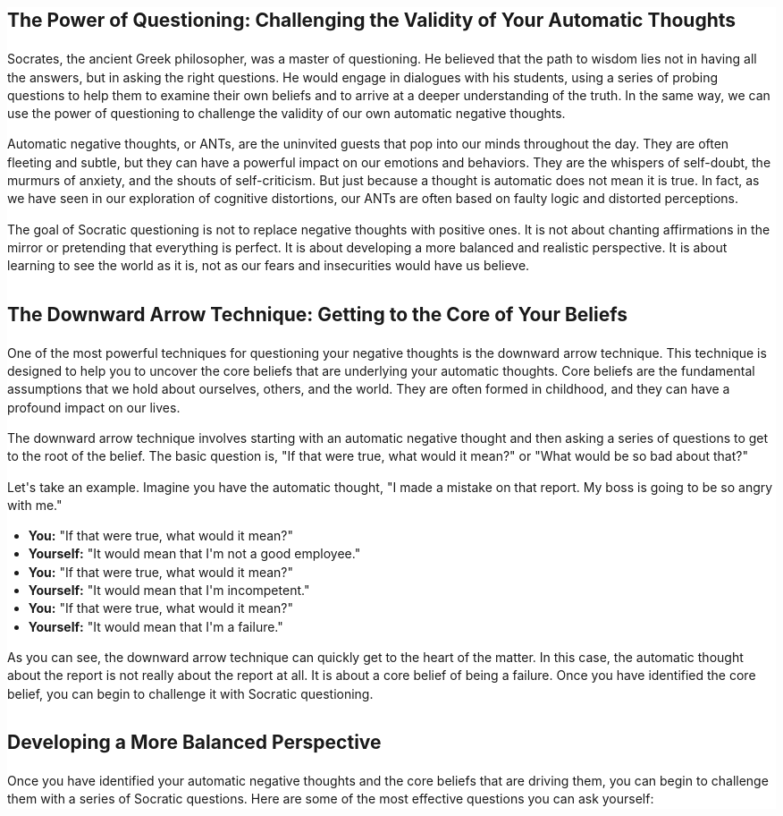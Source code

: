 ## The Power of Questioning: Challenging the Validity of Your Automatic Thoughts

Socrates, the ancient Greek philosopher, was a master of questioning. He believed that the path to wisdom lies not in having all the answers, but in asking the right questions. He would engage in dialogues with his students, using a series of probing questions to help them to examine their own beliefs and to arrive at a deeper understanding of the truth. In the same way, we can use the power of questioning to challenge the validity of our own automatic negative thoughts.

Automatic negative thoughts, or ANTs, are the uninvited guests that pop into our minds throughout the day. They are often fleeting and subtle, but they can have a powerful impact on our emotions and behaviors. They are the whispers of self-doubt, the murmurs of anxiety, and the shouts of self-criticism. But just because a thought is automatic does not mean it is true. In fact, as we have seen in our exploration of cognitive distortions, our ANTs are often based on faulty logic and distorted perceptions.

The goal of Socratic questioning is not to replace negative thoughts with positive ones. It is not about chanting affirmations in the mirror or pretending that everything is perfect. It is about developing a more balanced and realistic perspective. It is about learning to see the world as it is, not as our fears and insecurities would have us believe.

## The Downward Arrow Technique: Getting to the Core of Your Beliefs

One of the most powerful techniques for questioning your negative thoughts is the downward arrow technique. This technique is designed to help you to uncover the core beliefs that are underlying your automatic thoughts. Core beliefs are the fundamental assumptions that we hold about ourselves, others, and the world. They are often formed in childhood, and they can have a profound impact on our lives.

The downward arrow technique involves starting with an automatic negative thought and then asking a series of questions to get to the root of the belief. The basic question is, "If that were true, what would it mean?" or "What would be so bad about that?"

Let's take an example. Imagine you have the automatic thought, "I made a mistake on that report. My boss is going to be so angry with me."

*   **You:** "If that were true, what would it mean?"
*   **Yourself:** "It would mean that I'm not a good employee."
*   **You:** "If that were true, what would it mean?"
*   **Yourself:** "It would mean that I'm incompetent."
*   **You:** "If that were true, what would it mean?"
*   **Yourself:** "It would mean that I'm a failure."

As you can see, the downward arrow technique can quickly get to the heart of the matter. In this case, the automatic thought about the report is not really about the report at all. It is about a core belief of being a failure. Once you have identified the core belief, you can begin to challenge it with Socratic questioning.

## Developing a More Balanced Perspective

Once you have identified your automatic negative thoughts and the core beliefs that are driving them, you can begin to challenge them with a series of Socratic questions. Here are some of the most effective questions you can ask yourself:
